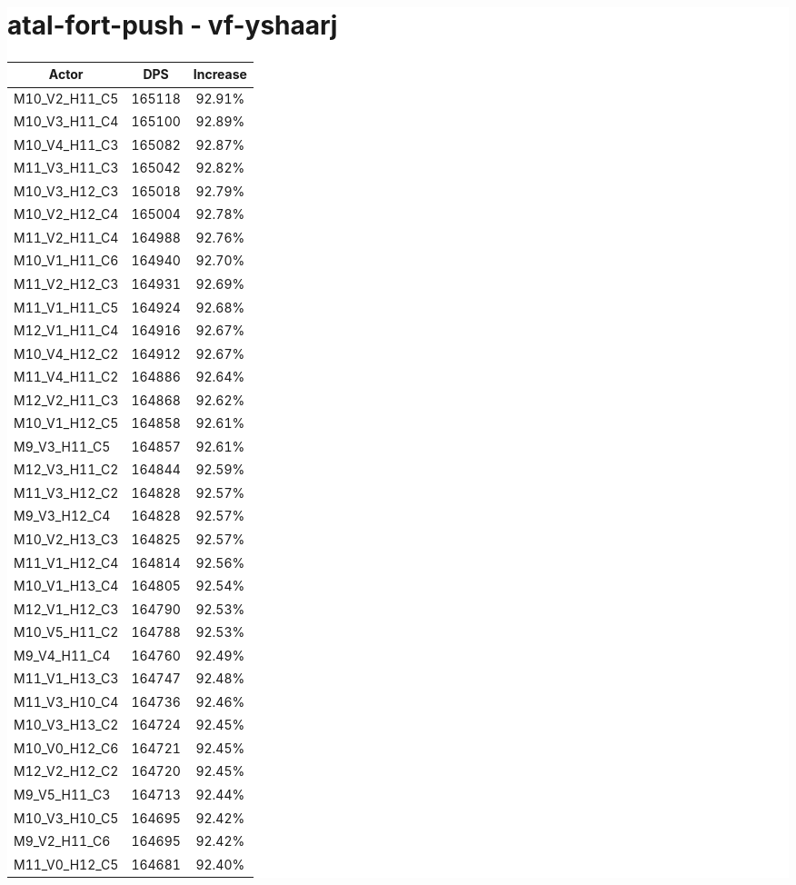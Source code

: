 # atal-fort-push - vf-yshaarj
| Actor | DPS | Increase |
|---|:---:|:---:|
|M10_V2_H11_C5|165118|92.91%|
|M10_V3_H11_C4|165100|92.89%|
|M10_V4_H11_C3|165082|92.87%|
|M11_V3_H11_C3|165042|92.82%|
|M10_V3_H12_C3|165018|92.79%|
|M10_V2_H12_C4|165004|92.78%|
|M11_V2_H11_C4|164988|92.76%|
|M10_V1_H11_C6|164940|92.70%|
|M11_V2_H12_C3|164931|92.69%|
|M11_V1_H11_C5|164924|92.68%|
|M12_V1_H11_C4|164916|92.67%|
|M10_V4_H12_C2|164912|92.67%|
|M11_V4_H11_C2|164886|92.64%|
|M12_V2_H11_C3|164868|92.62%|
|M10_V1_H12_C5|164858|92.61%|
|M9_V3_H11_C5|164857|92.61%|
|M12_V3_H11_C2|164844|92.59%|
|M11_V3_H12_C2|164828|92.57%|
|M9_V3_H12_C4|164828|92.57%|
|M10_V2_H13_C3|164825|92.57%|
|M11_V1_H12_C4|164814|92.56%|
|M10_V1_H13_C4|164805|92.54%|
|M12_V1_H12_C3|164790|92.53%|
|M10_V5_H11_C2|164788|92.53%|
|M9_V4_H11_C4|164760|92.49%|
|M11_V1_H13_C3|164747|92.48%|
|M11_V3_H10_C4|164736|92.46%|
|M10_V3_H13_C2|164724|92.45%|
|M10_V0_H12_C6|164721|92.45%|
|M12_V2_H12_C2|164720|92.45%|
|M9_V5_H11_C3|164713|92.44%|
|M10_V3_H10_C5|164695|92.42%|
|M9_V2_H11_C6|164695|92.42%|
|M11_V0_H12_C5|164681|92.40%|